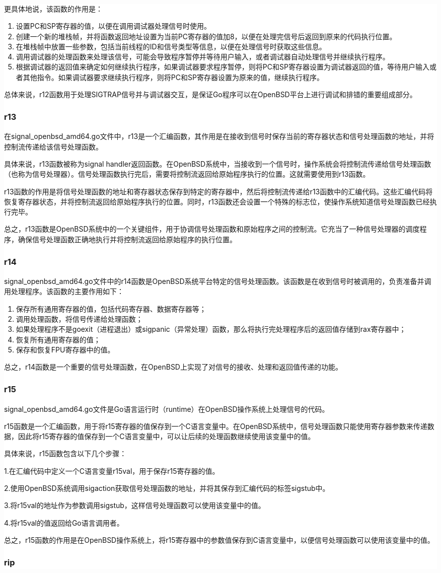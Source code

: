 更具体地说，该函数的作用是：
1. 设置PC和SP寄存器的值，以便在调用调试器处理信号时使用。
2. 创建一个新的堆栈帧，并将函数返回地址设置为当前PC寄存器的值加8，以便在处理完信号后返回到原来的代码执行位置。
3. 在堆栈帧中放置一些参数，包括当前线程的ID和信号类型等信息，以便在处理信号时获取这些信息。
4. 调用调试器的处理函数来处理该信号，可能会导致程序暂停并等待用户输入，或者调试器自动处理信号并继续执行程序。
5. 根据调试器的返回值来确定如何继续执行程序，如果调试器要求程序暂停，则将PC和SP寄存器设置为调试器返回的值，等待用户输入或者其他指令。如果调试器要求继续执行程序，则将PC和SP寄存器设置为原来的值，继续执行程序。

总体来说，r12函数用于处理SIGTRAP信号并与调试器交互，是保证Go程序可以在OpenBSD平台上进行调试和排错的重要组成部分。



### r13

在signal_openbsd_amd64.go文件中，r13是一个汇编函数，其作用是在接收到信号时保存当前的寄存器状态和信号处理函数的地址，并将控制流传递给该信号处理函数。

具体来说，r13函数被称为signal handler返回函数。在OpenBSD系统中，当接收到一个信号时，操作系统会将控制流传递给信号处理函数（也称为信号处理器）。信号处理函数执行完后，需要将控制流返回给原始程序执行的位置。这就需要使用到r13函数。

r13函数的作用是将信号处理函数的地址和寄存器状态保存到特定的寄存器中，然后将控制流传递给r13函数中的汇编代码。这些汇编代码将恢复寄存器状态，并将控制流返回给原始程序执行的位置。同时，r13函数还会设置一个特殊的标志位，使操作系统知道信号处理函数已经执行完毕。

总之，r13函数是OpenBSD系统中的一个关键组件，用于协调信号处理函数和原始程序之间的控制流。它充当了一种信号处理器的调度程序，确保信号处理函数正确地执行并将控制流返回给原始程序的执行位置。



### r14

signal_openbsd_amd64.go文件中的r14函数是OpenBSD系统平台特定的信号处理函数。该函数是在收到信号时被调用的，负责准备并调用处理程序。该函数的主要作用如下：

1. 保存所有通用寄存器的值，包括代码寄存器、数据寄存器等；
2. 调用处理函数，将信号传递给处理函数；
3. 如果处理程序不是goexit（进程退出）或sigpanic（异常处理）函数，那么将执行完处理程序后的返回值存储到rax寄存器中；
4. 恢复所有通用寄存器的值；
5. 保存和恢复FPU寄存器中的值。

总之，r14函数是一个重要的信号处理函数，在OpenBSD上实现了对信号的接收、处理和返回值传递的功能。



### r15

signal_openbsd_amd64.go文件是Go语言运行时（runtime）在OpenBSD操作系统上处理信号的代码。

r15函数是一个汇编函数，用于将r15寄存器的值保存到一个C语言变量中。在OpenBSD系统中，信号处理函数只能使用寄存器参数来传递数据，因此将r15寄存器的值保存到一个C语言变量中，可以让后续的处理函数继续使用该变量中的值。

具体来说，r15函数包含以下几个步骤：

1.在汇编代码中定义一个C语言变量r15val，用于保存r15寄存器的值。

2.使用OpenBSD系统调用sigaction获取信号处理函数的地址，并将其保存到汇编代码的标签sigstub中。

3.将r15val的地址作为参数调用sigstub，这样信号处理函数可以使用该变量中的值。

4.将r15val的值返回给Go语言调用者。

总之，r15函数的作用是在OpenBSD操作系统上，将r15寄存器中的参数值保存到C语言变量中，以便信号处理函数可以使用该变量中的值。



### rip
